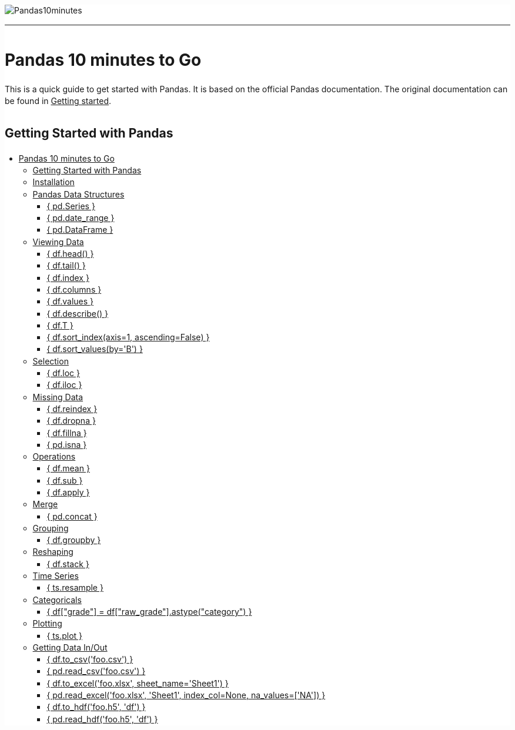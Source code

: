 ![Pandas10minutes](https://socialify.git.ci/julioaranajr/Pandas_10_minutes_to_Go/image?description=1&forks=1&issues=1&language=1&name=1&owner=1&pattern=Solid&pulls=1&stargazers=1&theme=Dark)


---

# Pandas 10 minutes to Go

This is a quick guide to get started with Pandas. It is based on the official Pandas documentation. The original documentation can be found in [Getting started](https://pandas.pydata.org/pandas-docs/stable/getting_started/index.html).

## Getting Started with Pandas

- [Pandas 10 minutes to Go](#pandas-10-minutes-to-go)
  - [Getting Started with Pandas](#getting-started-with-pandas)
  - [Installation](#installation)
  - [Pandas Data Structures](#pandas-data-structures)
    - [{ pd.Series }](#-pdseries-)
    - [{ pd.date\_range }](#-pddate_range-)
    - [{ pd.DataFrame }](#-pddataframe-)
  - [Viewing Data](#viewing-data)
    - [{ df.head() }](#-dfhead-)
    - [{ df.tail() }](#-dftail-)
    - [{ df.index }](#-dfindex-)
    - [{ df.columns }](#-dfcolumns-)
    - [{ df.values }](#-dfvalues-)
    - [{ df.describe() }](#-dfdescribe-)
    - [{ df.T }](#-dft-)
    - [{ df.sort\_index(axis=1, ascending=False) }](#-dfsort_indexaxis1-ascendingfalse-)
    - [{ df.sort\_values(by='B') }](#-dfsort_valuesbyb-)
  - [Selection](#selection)
    - [{ df.loc }](#-dfloc-)
    - [{ df.iloc }](#-dfiloc-)
  - [Missing Data](#missing-data)
    - [{ df.reindex }](#-dfreindex-)
    - [{ df.dropna }](#-dfdropna-)
    - [{ df.fillna }](#-dffillna-)
    - [{ pd.isna }](#-pdisna-)
  - [Operations](#operations)
    - [{ df.mean }](#-dfmean-)
    - [{ df.sub }](#-dfsub-)
    - [{ df.apply }](#-dfapply-)
  - [Merge](#merge)
    - [{ pd.concat }](#-pdconcat-)
  - [Grouping](#grouping)
    - [{ df.groupby }](#-dfgroupby-)
  - [Reshaping](#reshaping)
    - [{ df.stack }](#-dfstack-)
  - [Time Series](#time-series)
    - [{ ts.resample }](#-tsresample-)
  - [Categoricals](#categoricals)
    - [{ df\["grade"\] = df\["raw\_grade"\].astype("category") }](#-dfgrade--dfraw_gradeastypecategory-)
  - [Plotting](#plotting)
    - [{ ts.plot }](#-tsplot-)
  - [Getting Data In/Out](#getting-data-inout)
    - [{ df.to\_csv('foo.csv') }](#-dfto_csvfoocsv-)
    - [{ pd.read\_csv('foo.csv') }](#-pdread_csvfoocsv-)
    - [{ df.to\_excel('foo.xlsx', sheet\_name='Sheet1') }](#-dfto_excelfooxlsx-sheet_namesheet1-)
    - [{ pd.read\_excel('foo.xlsx', 'Sheet1', index\_col=None, na\_values=\['NA'\]) }](#-pdread_excelfooxlsx-sheet1-index_colnone-na_valuesna-)
    - [{ df.to\_hdf('foo.h5', 'df') }](#-dfto_hdffooh5-df-)
    - [{ pd.read\_hdf('foo.h5', 'df') }](#-pdread_hdffooh5-df-)
